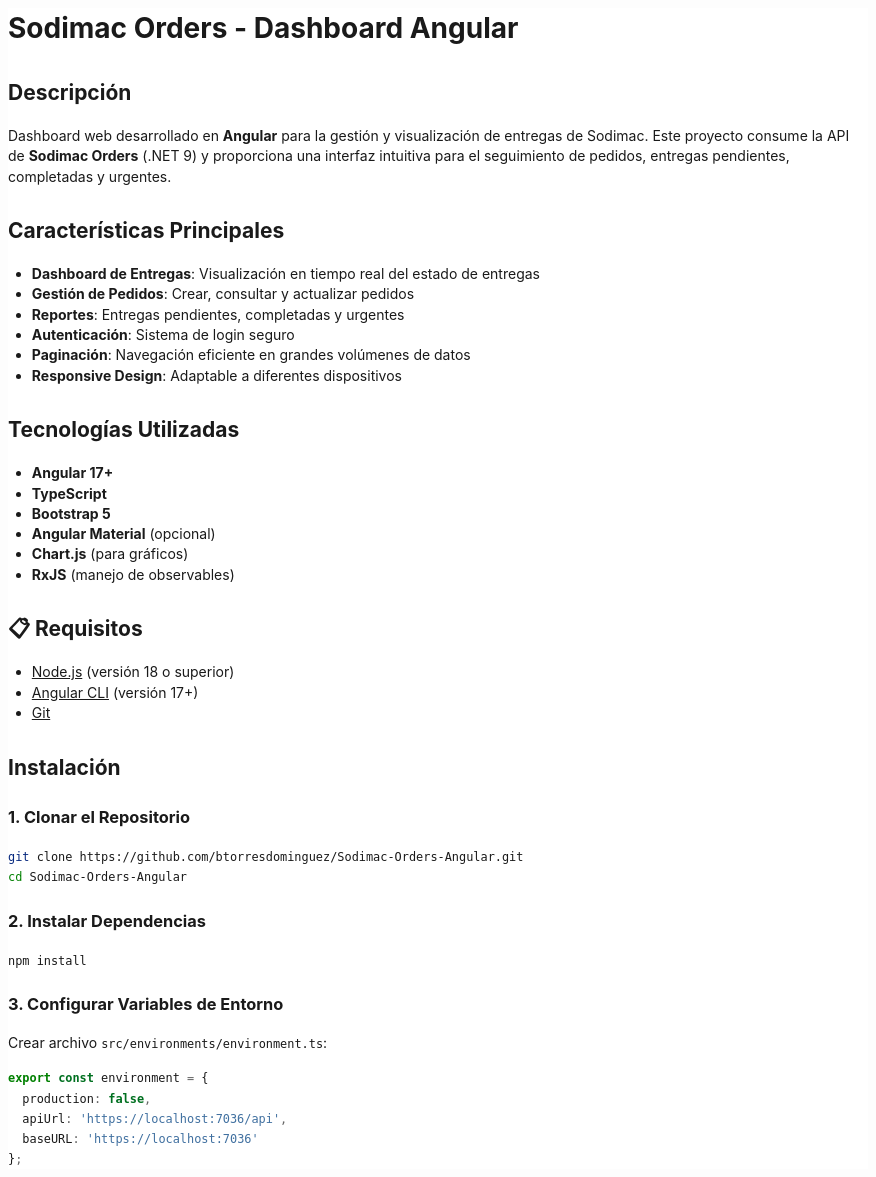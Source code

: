 # Sodimac Orders - Dashboard Angular

## Descripción
Dashboard web desarrollado en **Angular** para la gestión y visualización de entregas de Sodimac. Este proyecto consume la API de **Sodimac Orders** (.NET 9) y proporciona una interfaz intuitiva para el seguimiento de pedidos, entregas pendientes, completadas y urgentes.

## Características Principales
- **Dashboard de Entregas**: Visualización en tiempo real del estado de entregas
- **Gestión de Pedidos**: Crear, consultar y actualizar pedidos
- **Reportes**: Entregas pendientes, completadas y urgentes
- **Autenticación**: Sistema de login seguro
- **Paginación**: Navegación eficiente en grandes volúmenes de datos
- **Responsive Design**: Adaptable a diferentes dispositivos

## Tecnologías Utilizadas
- **Angular 17+**
- **TypeScript**
- **Bootstrap 5**
- **Angular Material** (opcional)
- **Chart.js** (para gráficos)
- **RxJS** (manejo de observables)

## 📋 Requisitos
- [Node.js](https://nodejs.org/) (versión 18 o superior)
- [Angular CLI](https://angular.io/cli) (versión 17+)
- [Git](https://git-scm.com/)

## Instalación

### 1. Clonar el Repositorio
```bash
git clone https://github.com/btorresdominguez/Sodimac-Orders-Angular.git
cd Sodimac-Orders-Angular
```

### 2. Instalar Dependencias
```bash
npm install
```

### 3. Configurar Variables de Entorno
Crear archivo `src/environments/environment.ts`:
```typescript
export const environment = {
  production: false,
  apiUrl: 'https://localhost:7036/api',
  baseURL: 'https://localhost:7036'
};
```
